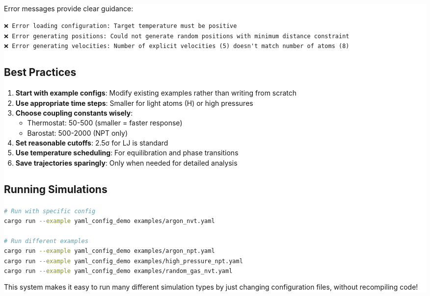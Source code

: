 Error messages provide clear guidance:
```
❌ Error loading configuration: Target temperature must be positive
❌ Error generating positions: Could not generate random positions with minimum distance constraint  
❌ Error generating velocities: Number of explicit velocities (5) doesn't match number of atoms (8)
```

## Best Practices

1. **Start with example configs**: Modify existing examples rather than writing from scratch
2. **Use appropriate time steps**: Smaller for light atoms (H) or high pressures
3. **Choose coupling constants wisely**: 
   - Thermostat: 50-500 (smaller = faster response)
   - Barostat: 500-2000 (NPT only)
4. **Set reasonable cutoffs**: 2.5σ for LJ is standard
5. **Use temperature scheduling**: For equilibration and phase transitions
6. **Save trajectories sparingly**: Only when needed for detailed analysis

## Running Simulations

```bash
# Run with specific config
cargo run --example yaml_config_demo examples/argon_nvt.yaml

# Run different examples
cargo run --example yaml_config_demo examples/argon_npt.yaml
cargo run --example yaml_config_demo examples/high_pressure_npt.yaml
cargo run --example yaml_config_demo examples/random_gas_nvt.yaml
```

This system makes it easy to run many different simulation types by just changing configuration files, without recompiling code!




